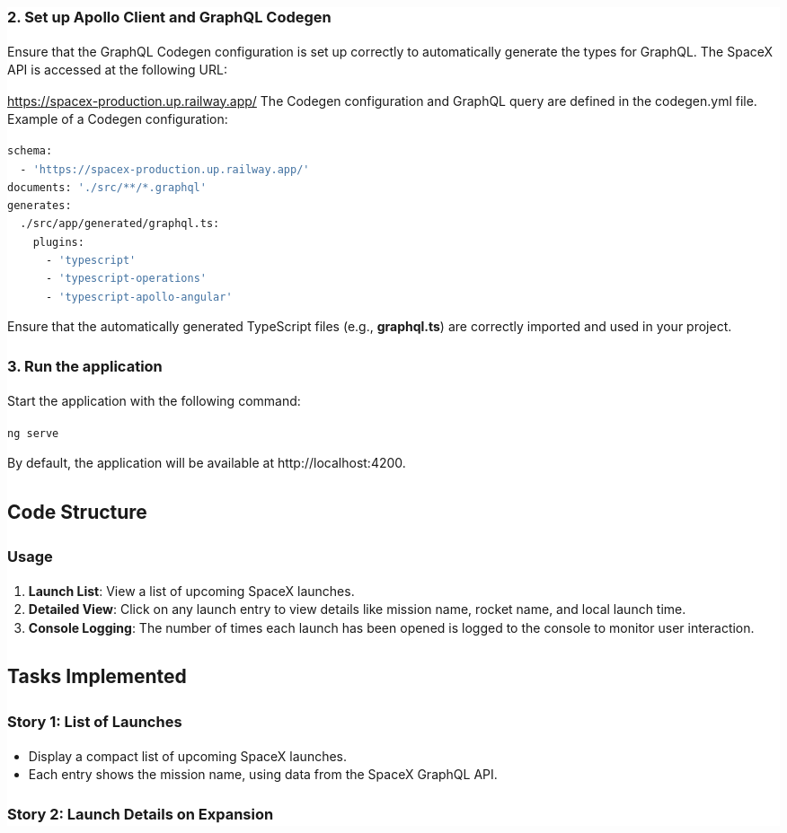 ### 2. Set up Apollo Client and GraphQL Codegen

Ensure that the GraphQL Codegen configuration is set up correctly to automatically generate the types for GraphQL. The SpaceX API is accessed at the following URL:

https://spacex-production.up.railway.app/
The Codegen configuration and GraphQL query are defined in the codegen.yml file. Example of a Codegen configuration:

```bash
schema:
  - 'https://spacex-production.up.railway.app/'
documents: './src/**/*.graphql'
generates:
  ./src/app/generated/graphql.ts:
    plugins:
      - 'typescript'
      - 'typescript-operations'
      - 'typescript-apollo-angular'
```

Ensure that the automatically generated TypeScript files (e.g., **graphql.ts**) are correctly imported and used in your project.

### 3. Run the application

Start the application with the following command:

```bash
ng serve
```

By default, the application will be available at http://localhost:4200.

## Code Structure

### Usage

1. **Launch List**: View a list of upcoming SpaceX launches.
2. **Detailed View**: Click on any launch entry to view details like mission name, rocket name, and local launch time.
3. **Console Logging**: The number of times each launch has been opened is logged to the console to monitor user interaction.

## Tasks Implemented

### Story 1: List of Launches

- Display a compact list of upcoming SpaceX launches.
- Each entry shows the mission name, using data from the SpaceX GraphQL API.

### Story 2: Launch Details on Expansion
